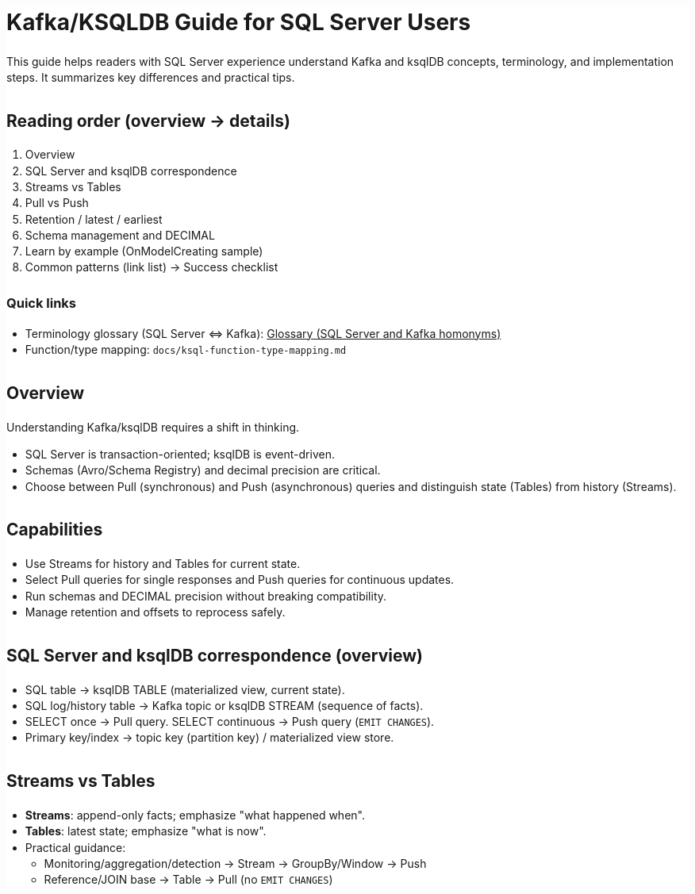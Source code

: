 # Kafka/KSQLDB Guide for SQL Server Users

This guide helps readers with SQL Server experience understand Kafka and ksqlDB concepts, terminology, and implementation steps. It summarizes key differences and practical tips.

## Reading order (overview → details)
1. Overview
2. SQL Server and ksqlDB correspondence
3. Streams vs Tables
4. Pull vs Push
5. Retention / latest / earliest
6. Schema management and DECIMAL
7. Learn by example (OnModelCreating sample)
8. Common patterns (link list) → Success checklist

### Quick links
- Terminology glossary (SQL Server ⇔ Kafka): [Glossary (SQL Server and Kafka homonyms)](#glossary-sql-server-and-kafka-homonyms)
- Function/type mapping: `docs/ksql-function-type-mapping.md`

## Overview
Understanding Kafka/ksqlDB requires a shift in thinking.

- SQL Server is transaction-oriented; ksqlDB is event-driven.
- Schemas (Avro/Schema Registry) and decimal precision are critical.
- Choose between Pull (synchronous) and Push (asynchronous) queries and distinguish state (Tables) from history (Streams).

## Capabilities
- Use Streams for history and Tables for current state.
- Select Pull queries for single responses and Push queries for continuous updates.
- Run schemas and DECIMAL precision without breaking compatibility.
- Manage retention and offsets to reprocess safely.

## SQL Server and ksqlDB correspondence (overview)
- SQL table → ksqlDB TABLE (materialized view, current state).
- SQL log/history table → Kafka topic or ksqlDB STREAM (sequence of facts).
- SELECT once → Pull query. SELECT continuous → Push query (`EMIT CHANGES`).
- Primary key/index → topic key (partition key) / materialized view store.

## Streams vs Tables
- **Streams**: append-only facts; emphasize "what happened when".
- **Tables**: latest state; emphasize "what is now".
- Practical guidance:
  - Monitoring/aggregation/detection → Stream → GroupBy/Window → Push
  - Reference/JOIN base → Table → Pull (no `EMIT CHANGES`)
